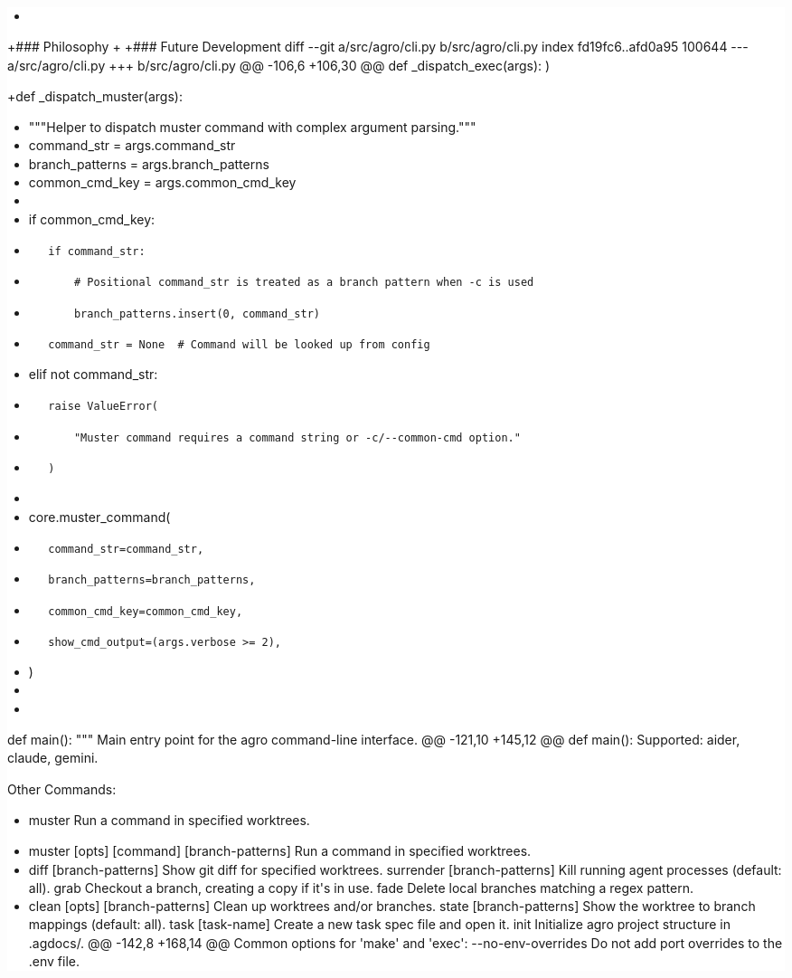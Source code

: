 +
+### Philosophy
+
+### Future Development
diff --git a/src/agro/cli.py b/src/agro/cli.py
index fd19fc6..afd0a95 100644
--- a/src/agro/cli.py
+++ b/src/agro/cli.py
@@ -106,6 +106,30 @@ def _dispatch_exec(args):
     )
 
 
+def _dispatch_muster(args):
+    """Helper to dispatch muster command with complex argument parsing."""
+    command_str = args.command_str
+    branch_patterns = args.branch_patterns
+    common_cmd_key = args.common_cmd_key
+
+    if common_cmd_key:
+        if command_str:
+            # Positional command_str is treated as a branch pattern when -c is used
+            branch_patterns.insert(0, command_str)
+        command_str = None  # Command will be looked up from config
+    elif not command_str:
+        raise ValueError(
+            "Muster command requires a command string or -c/--common-cmd option."
+        )
+
+    core.muster_command(
+        command_str=command_str,
+        branch_patterns=branch_patterns,
+        common_cmd_key=common_cmd_key,
+        show_cmd_output=(args.verbose >= 2),
+    )
+
+
 def main():
     """
     Main entry point for the agro command-line interface.
@@ -121,10 +145,12 @@ def main():
                                 Supported: aider, claude, gemini.
 
 Other Commands:
-  muster <command> <branch-patterns>    Run a command in specified worktrees.
+  muster [opts] [command] [branch-patterns]    Run a command in specified worktrees.
+  diff [branch-patterns]        Show git diff for specified worktrees.
   surrender [branch-patterns]   Kill running agent processes (default: all).
   grab <branch-name>            Checkout a branch, creating a copy if it's in use.
   fade <branch-patterns>        Delete local branches matching a regex pattern.
+  clean [opts] [branch-patterns]    Clean up worktrees and/or branches.
   state [branch-patterns]       Show the worktree to branch mappings (default: all).
   task [task-name]              Create a new task spec file and open it.
   init                          Initialize agro project structure in .agdocs/.
@@ -142,8 +168,14 @@ Common options for 'make' and 'exec':
   --no-env-overrides  Do not add port overrides to the .env file.
 